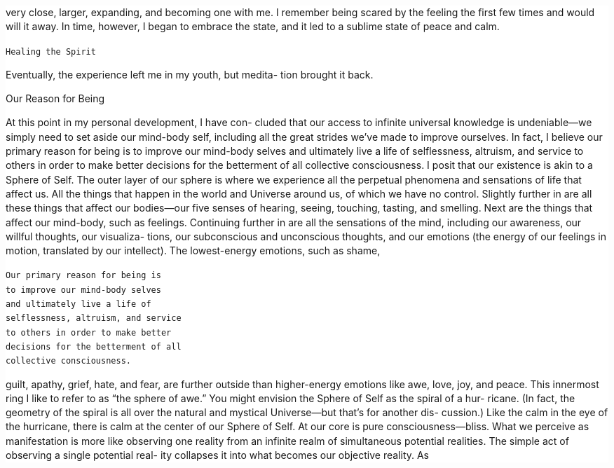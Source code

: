 very close, larger, expanding, and becoming one with me.
I remember being scared by the feeling the first few times
and would will it away. In time, however, I began to embrace
the state, and it led to a sublime state of peace and calm.


```
Healing the Spirit
```
Eventually, the experience left me in my youth, but medita-
tion brought it back.

Our Reason for Being

At this point in my personal development, I have con-
cluded that our access to infinite universal knowledge is
undeniable—we simply need to set aside our mind-body
self, including all the great strides we’ve made to improve
ourselves. In fact, I believe our primary reason for being is
to improve our mind-body selves and ultimately live a life
of selflessness, altruism, and service to others in order to
make better decisions for the betterment of all collective
consciousness.
I posit that our existence is akin to a Sphere of Self.
The outer layer of our sphere is where we experience all
the perpetual phenomena
and sensations of life that
affect us. All the things
that happen in the world
and Universe around us, of
which we have no control.
Slightly further in are
all these things that affect
our bodies—our five senses
of hearing, seeing, touching,
tasting, and smelling. Next
are the things that affect our mind-body, such as feelings.
Continuing further in are all the sensations of the mind,
including our awareness, our willful thoughts, our visualiza-
tions, our subconscious and unconscious thoughts, and our
emotions (the energy of our feelings in motion, translated by
our intellect). The lowest-energy emotions, such as shame,

```
Our primary reason for being is
to improve our mind-body selves
and ultimately live a life of
selflessness, altruism, and service
to others in order to make better
decisions for the betterment of all
collective consciousness.
```


guilt, apathy, grief, hate, and fear, are further outside than
higher-energy emotions like awe, love, joy, and peace. This
innermost ring I like to refer to as “the sphere of awe.” You
might envision the Sphere of Self as the spiral of a hur-
ricane. (In fact, the geometry of the spiral is all over the
natural and mystical Universe—but that’s for another dis-
cussion.) Like the calm in the eye of the hurricane, there is
calm at the center of our Sphere of Self. At our core is pure
consciousness—bliss.
What we perceive as manifestation is more like observing
one reality from an infinite realm of simultaneous potential
realities. The simple act of observing a single potential real-
ity collapses it into what becomes our objective reality. As